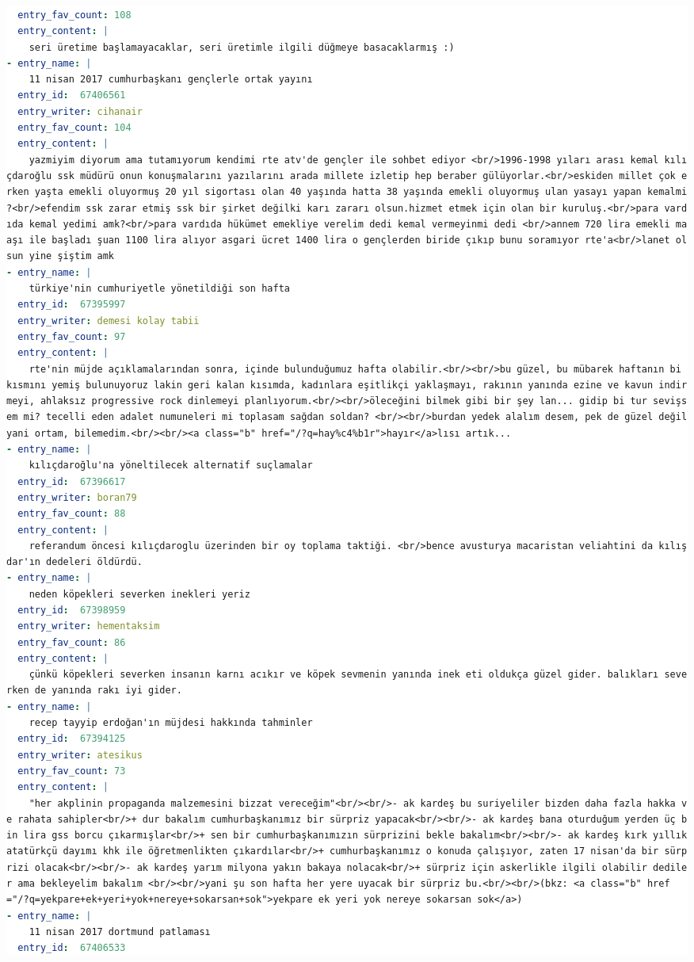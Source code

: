 ```yaml
  entry_fav_count: 108
  entry_content: |
    seri üretime başlamayacaklar, seri üretimle ilgili düğmeye basacaklarmış :)
- entry_name: |
    11 nisan 2017 cumhurbaşkanı gençlerle ortak yayını
  entry_id:  67406561
  entry_writer: cihanair
  entry_fav_count: 104
  entry_content: |
    yazmiyim diyorum ama tutamıyorum kendimi rte atv'de gençler ile sohbet ediyor <br/>1996-1998 yıları arası kemal kılıçdaroğlu ssk müdürü onun konuşmalarını yazılarını arada millete izletip hep beraber gülüyorlar.<br/>eskiden millet çok erken yaşta emekli oluyormuş 20 yıl sigortası olan 40 yaşında hatta 38 yaşında emekli oluyormuş ulan yasayı yapan kemalmi ?<br/>efendim ssk zarar etmiş ssk bir şirket değilki karı zararı olsun.hizmet etmek için olan bir kuruluş.<br/>para vardıda kemal yedimi amk?<br/>para vardıda hükümet emekliye verelim dedi kemal vermeyinmi dedi <br/>annem 720 lira emekli maaşı ile başladı şuan 1100 lira alıyor asgari ücret 1400 lira o gençlerden biride çıkıp bunu soramıyor rte'a<br/>lanet olsun yine şiştim amk
- entry_name: |
    türkiye'nin cumhuriyetle yönetildiği son hafta
  entry_id:  67395997
  entry_writer: demesi kolay tabii
  entry_fav_count: 97
  entry_content: |
    rte'nin müjde açıklamalarından sonra, içinde bulunduğumuz hafta olabilir.<br/><br/>bu güzel, bu mübarek haftanın bi kısmını yemiş bulunuyoruz lakin geri kalan kısımda, kadınlara eşitlikçi yaklaşmayı, rakının yanında ezine ve kavun indirmeyi, ahlaksız progressive rock dinlemeyi planlıyorum.<br/><br/>öleceğini bilmek gibi bir şey lan... gidip bi tur sevişsem mi? tecelli eden adalet numuneleri mi toplasam sağdan soldan? <br/><br/>burdan yedek alalım desem, pek de güzel değil yani ortam, bilemedim.<br/><br/><a class="b" href="/?q=hay%c4%b1r">hayır</a>lısı artık...
- entry_name: |
    kılıçdaroğlu'na yöneltilecek alternatif suçlamalar
  entry_id:  67396617
  entry_writer: boran79
  entry_fav_count: 88
  entry_content: |
    referandum öncesi kılıçdaroglu üzerinden bir oy toplama taktiği. <br/>bence avusturya macaristan veliahtini da kılışdar'ın dedeleri öldürdü.
- entry_name: |
    neden köpekleri severken inekleri yeriz
  entry_id:  67398959
  entry_writer: hementaksim
  entry_fav_count: 86
  entry_content: |
    çünkü köpekleri severken insanın karnı acıkır ve köpek sevmenin yanında inek eti oldukça güzel gider. balıkları severken de yanında rakı iyi gider.
- entry_name: |
    recep tayyip erdoğan'ın müjdesi hakkında tahminler
  entry_id:  67394125
  entry_writer: atesikus
  entry_fav_count: 73
  entry_content: |
    "her akplinin propaganda malzemesini bizzat vereceğim"<br/><br/>- ak kardeş bu suriyeliler bizden daha fazla hakka ve rahata sahipler<br/>+ dur bakalım cumhurbaşkanımız bir sürpriz yapacak<br/><br/>- ak kardeş bana oturduğum yerden üç bin lira gss borcu çıkarmışlar<br/>+ sen bir cumhurbaşkanımızın sürprizini bekle bakalım<br/><br/>- ak kardeş kırk yıllık atatürkçü dayımı khk ile öğretmenlikten çıkardılar<br/>+ cumhurbaşkanımız o konuda çalışıyor, zaten 17 nisan'da bir sürprizi olacak<br/><br/>- ak kardeş yarım milyona yakın bakaya nolacak<br/>+ sürpriz için askerlikle ilgili olabilir dediler ama bekleyelim bakalım <br/><br/>yani şu son hafta her yere uyacak bir sürpriz bu.<br/><br/>(bkz: <a class="b" href="/?q=yekpare+ek+yeri+yok+nereye+sokarsan+sok">yekpare ek yeri yok nereye sokarsan sok</a>)
- entry_name: |
    11 nisan 2017 dortmund patlaması
  entry_id:  67406533
```